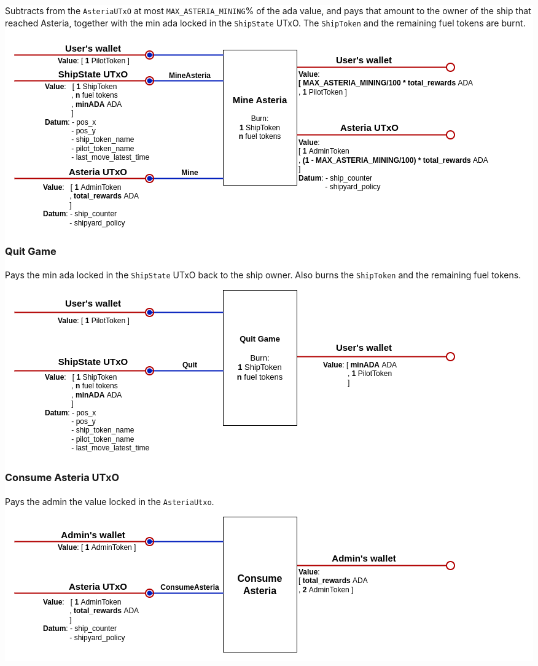 Subtracts from the `AsteriaUTxO` at most `MAX_ASTERIA_MINING`% of the ada value, and pays that amount to the owner of the ship that reached Asteria, together with the min ada locked in the `ShipState` UTxO. The `ShipToken` and the remaining fuel tokens are burnt.

![mineAsteria diagram](img/mineAsteria.png)

### Quit Game

Pays the min ada locked in the `ShipState` UTxO back to the ship owner. Also burns the `ShipToken` and the remaining fuel tokens.

![quit diagram](img/quit.png)

### Consume Asteria UTxO

Pays the admin the value locked in the `AsteriaUtxo`.

![consumeAsteria diagram](img/consumeAsteria.png)
